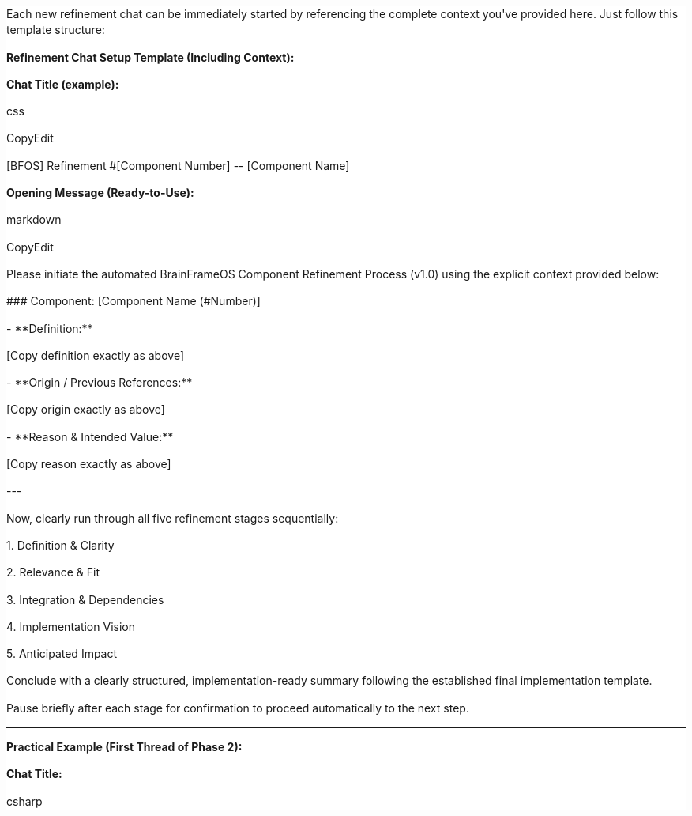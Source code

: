 Each new refinement chat can be immediately started by referencing the
complete context you\'ve provided here. Just follow this template
structure:

**Refinement Chat Setup Template (Including Context):**

**Chat Title (example):**

css

CopyEdit

\[BFOS\] Refinement #\[Component Number\] -- \[Component Name\]

**Opening Message (Ready-to-Use):**

markdown

CopyEdit

Please initiate the automated BrainFrameOS Component Refinement Process
(v1.0) using the explicit context provided below:

\### Component: \[Component Name (#Number)\]

\- \*\*Definition:\*\*

\[Copy definition exactly as above\]

\- \*\*Origin / Previous References:\*\*

\[Copy origin exactly as above\]

\- \*\*Reason & Intended Value:\*\*

\[Copy reason exactly as above\]

\-\--

Now, clearly run through all five refinement stages sequentially:

1\. Definition & Clarity

2\. Relevance & Fit

3\. Integration & Dependencies

4\. Implementation Vision

5\. Anticipated Impact

Conclude with a clearly structured, implementation-ready summary
following the established final implementation template.

Pause briefly after each stage for confirmation to proceed automatically
to the next step.

------------------------------------------------------------------------

**Practical Example (First Thread of Phase 2):**

**Chat Title:**

csharp
